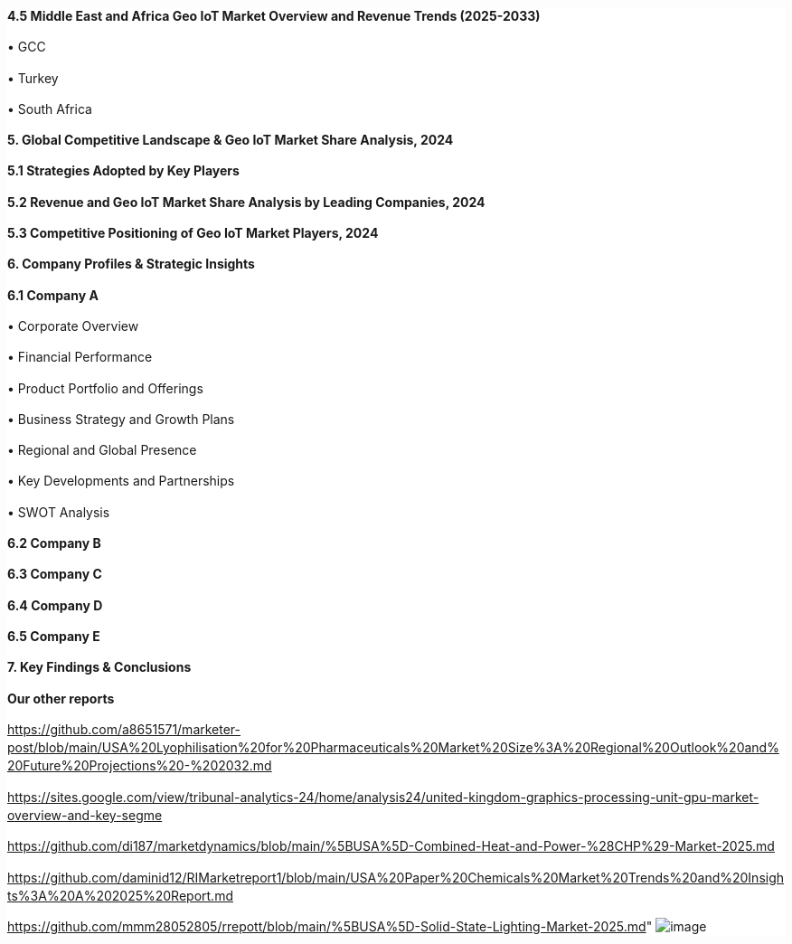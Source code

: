<strong>4.5 Middle East and Africa Geo IoT Market Overview and Revenue Trends (2025-2033)</strong>

• GCC

• Turkey

• South Africa

<strong>5. Global Competitive Landscape & Geo IoT Market Share Analysis, 2024</strong>

<strong>5.1 Strategies Adopted by Key Players</strong>

<strong>5.2 Revenue and Geo IoT Market Share Analysis by Leading Companies, 2024</strong>

<strong>5.3 Competitive Positioning of Geo IoT Market Players, 2024</strong>

<strong>6. Company Profiles & Strategic Insights</strong>

<strong>6.1 Company A</strong>

• Corporate Overview

• Financial Performance

• Product Portfolio and Offerings

• Business Strategy and Growth Plans

• Regional and Global Presence

• Key Developments and Partnerships

• SWOT Analysis

<strong>6.2 Company B</strong>

<strong>6.3 Company C</strong>

<strong>6.4 Company D</strong>

<strong>6.5 Company E</strong>

<strong>7. Key Findings & Conclusions</strong>

<strong>Our other reports</strong>

<a href=https://github.com/a8651571/marketer-post/blob/main/USA%20Lyophilisation%20for%20Pharmaceuticals%20Market%20Size%3A%20Regional%20Outlook%20and%20Future%20Projections%20-%202032.md>https://github.com/a8651571/marketer-post/blob/main/USA%20Lyophilisation%20for%20Pharmaceuticals%20Market%20Size%3A%20Regional%20Outlook%20and%20Future%20Projections%20-%202032.md</a>

<a href=https://sites.google.com/view/tribunal-analytics-24/home/analysis24/united-kingdom-graphics-processing-unit-gpu-market-overview-and-key-segme>https://sites.google.com/view/tribunal-analytics-24/home/analysis24/united-kingdom-graphics-processing-unit-gpu-market-overview-and-key-segme</a>

<a href=https://github.com/di187/marketdynamics/blob/main/%5BUSA%5D-Combined-Heat-and-Power-%28CHP%29-Market-2025.md>https://github.com/di187/marketdynamics/blob/main/%5BUSA%5D-Combined-Heat-and-Power-%28CHP%29-Market-2025.md</a>

<a href=https://github.com/daminid12/RIMarketreport1/blob/main/USA%20Paper%20Chemicals%20Market%20Trends%20and%20Insights%3A%20A%202025%20Report.md>https://github.com/daminid12/RIMarketreport1/blob/main/USA%20Paper%20Chemicals%20Market%20Trends%20and%20Insights%3A%20A%202025%20Report.md</a>

<a href=https://github.com/mmm28052805/rrepott/blob/main/%5BUSA%5D-Solid-State-Lighting-Market-2025.md>https://github.com/mmm28052805/rrepott/blob/main/%5BUSA%5D-Solid-State-Lighting-Market-2025.md</a>"
![image](https://github.com/user-attachments/assets/9bf5e3b7-07a9-4e94-8c43-f7a39a36de55)
